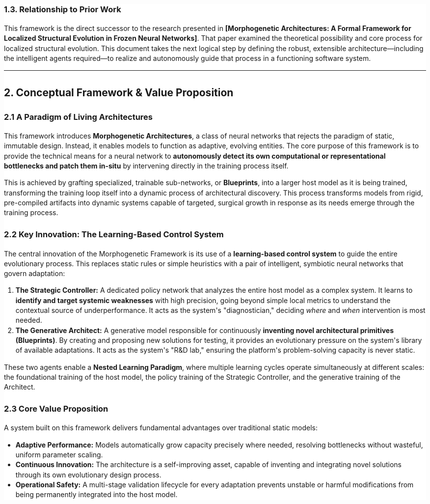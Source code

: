 ### **1.3. Relationship to Prior Work**

This framework is the direct successor to the research presented in **[Morphogenetic Architectures: A Formal Framework for Localized Structural Evolution in Frozen Neural Networks]**. That paper examined the theoretical possibility and core process for localized structural evolution. This document takes the next logical step by defining the robust, extensible architecture—including the intelligent agents required—to realize and autonomously guide that process in a functioning software system.

---

## **2. Conceptual Framework & Value Proposition**

### **2.1 A Paradigm of Living Architectures**

This framework introduces **Morphogenetic Architectures**, a class of neural networks that rejects the paradigm of static, immutable design. Instead, it enables models to function as adaptive, evolving entities. The core purpose of this framework is to provide the technical means for a neural network to **autonomously detect its own computational or representational bottlenecks and patch them in-situ** by intervening directly in the training process itself.

This is achieved by grafting specialized, trainable sub-networks, or **Blueprints**, into a larger host model as it is being trained, transforming the training loop itself into a dynamic process of architectural discovery. This process transforms models from rigid, pre-compiled artifacts into dynamic systems capable of targeted, surgical growth in response as its needs emerge through the training process.

### **2.2 Key Innovation: The Learning-Based Control System**

The central innovation of the Morphogenetic Framework is its use of a **learning-based control system** to guide the entire evolutionary process. This replaces static rules or simple heuristics with a pair of intelligent, symbiotic neural networks that govern adaptation:

1. **The Strategic Controller:** A dedicated policy network that analyzes the entire host model as a complex system. It learns to **identify and target systemic weaknesses** with high precision, going beyond simple local metrics to understand the contextual source of underperformance. It acts as the system's "diagnostician," deciding *where* and *when* intervention is most needed.
2. **The Generative Architect:** A generative model responsible for continuously **inventing novel architectural primitives (Blueprints)**. By creating and proposing new solutions for testing, it provides an evolutionary pressure on the system's library of available adaptations. It acts as the system's "R&D lab," ensuring the platform's problem-solving capacity is never static.

These two agents enable a **Nested Learning Paradigm**, where multiple learning cycles operate simultaneously at different scales: the foundational training of the host model, the policy training of the Strategic Controller, and the generative training of the Architect.

### **2.3 Core Value Proposition**

A system built on this framework delivers fundamental advantages over traditional static models:

* **Adaptive Performance:** Models automatically grow capacity precisely where needed, resolving bottlenecks without wasteful, uniform parameter scaling.
* **Continuous Innovation:** The architecture is a self-improving asset, capable of inventing and integrating novel solutions through its own evolutionary design process.
* **Operational Safety:** A multi-stage validation lifecycle for every adaptation prevents unstable or harmful modifications from being permanently integrated into the host model.